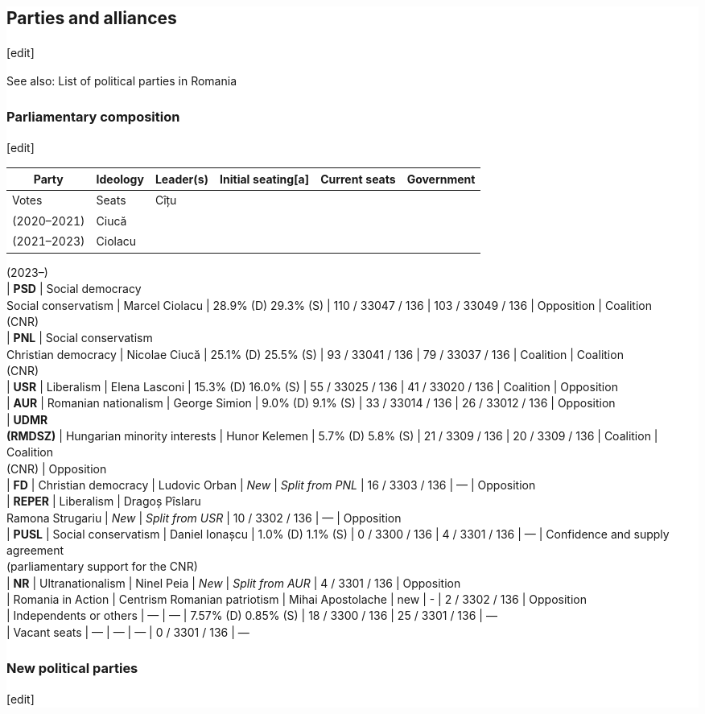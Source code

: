 ## Parties and alliances

[edit]

See also: List of political parties in Romania

### Parliamentary composition

[edit]

Party  | Ideology  | Leader(s)  | Initial seating[a] | Current seats  | Government   
---|---|---|---|---|---  
Votes  | Seats  | Cîțu  
(2020–2021) | Ciucă  
(2021–2023) | Ciolacu  
(2023–)  
| **PSD** | Social democracy  
Social conservatism | Marcel Ciolacu | 28.9% (D) 29.3% (S)  | 110 / 33047 / 136 | 103 / 33049 / 136 | Opposition | Coalition  
(CNR)  
| **PNL** | Social conservatism  
Christian democracy | Nicolae Ciucă | 25.1% (D) 25.5% (S)  | 93 / 33041 / 136 | 79 / 33037 / 136 | Coalition | Coalition  
(CNR)  
| **USR** | Liberalism | Elena Lasconi | 15.3% (D) 16.0% (S)  | 55 / 33025 / 136 | 41 / 33020 / 136 | Coalition | Opposition  
| **AUR** | Romanian nationalism | George Simion | 9.0% (D) 9.1% (S)  | 33 / 33014 / 136 | 26 / 33012 / 136 | Opposition  
| **UDMR  
(RMDSZ)** | Hungarian minority interests | Hunor Kelemen | 5.7% (D) 5.8% (S)  | 21 / 3309 / 136 | 20 / 3309 / 136 | Coalition | Coalition  
(CNR) | Opposition  
| **FD** | Christian democracy | Ludovic Orban | _New_ | _Split from PNL_ | 16 / 3303 / 136 | —  | Opposition  
| **REPER** | Liberalism | Dragoș Pîslaru  
Ramona Strugariu | _New_ | _Split from USR_ | 10 / 3302 / 136 | —  | Opposition  
| **PUSL** | Social conservatism | Daniel Ionașcu | 1.0% (D) 1.1% (S)  | 0 / 3300 / 136 | 4 / 3301 / 136 | —  | Confidence and supply agreement  
(parliamentary support for the CNR)  
| **NR** | Ultranationalism | Ninel Peia | _New_ | _Split from AUR_ | 4 / 3301 / 136 | Opposition  
| Romania in Action | Centrism Romanian patriotism | Mihai Apostolache  | new  | \-  | 2 / 3302 / 136 | Opposition  
| Independents or others | —  | —  | 7.57% (D) 0.85% (S)  | 18 / 3300 / 136 | 25 / 3301 / 136 | —   
| Vacant seats | —  | —  | —  | 0 / 3301 / 136 | —   
  
### New political parties

[edit]
